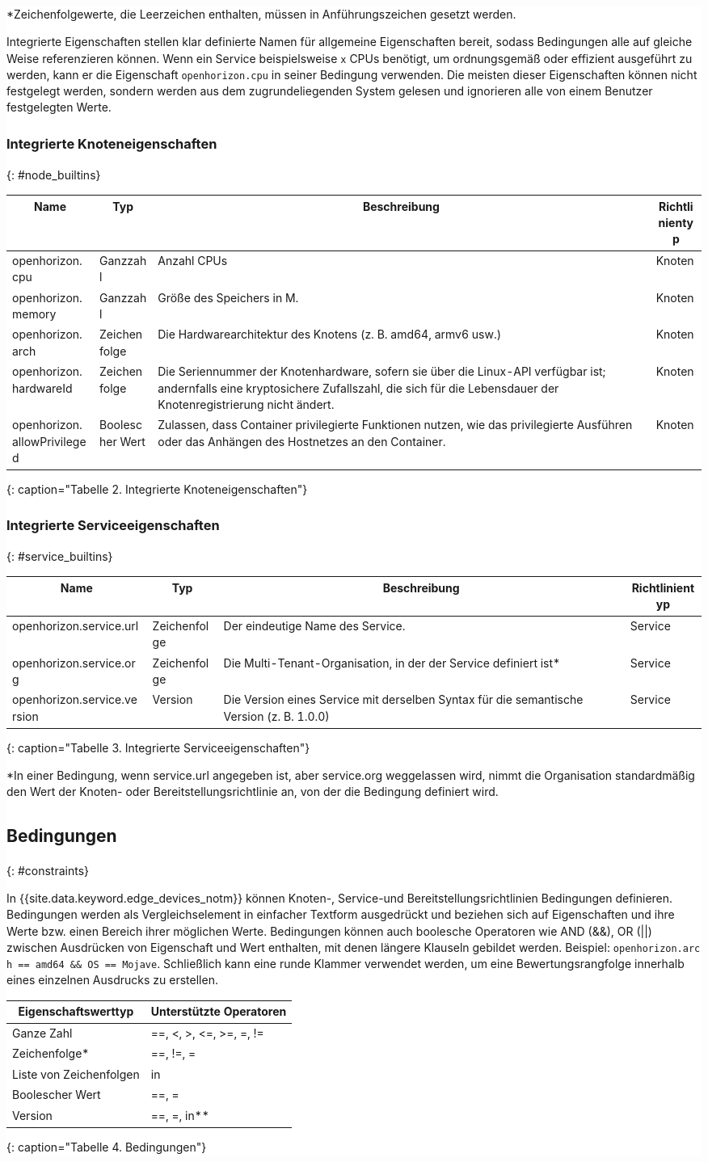 *Zeichenfolgewerte, die Leerzeichen enthalten, müssen in Anführungszeichen gesetzt werden.

Integrierte Eigenschaften stellen klar definierte Namen für allgemeine Eigenschaften bereit, sodass Bedingungen alle auf gleiche Weise referenzieren können. Wenn ein Service beispielsweise `x` CPUs benötigt, um ordnungsgemäß oder effizient ausgeführt zu werden, kann er die Eigenschaft `openhorizon.cpu` in seiner Bedingung verwenden. Die meisten dieser Eigenschaften können nicht festgelegt werden, sondern werden aus dem zugrundeliegenden System gelesen und ignorieren alle von einem Benutzer festgelegten Werte.

### Integrierte Knoteneigenschaften
{: #node_builtins}

|Name|Typ|Beschreibung|Richtlinientyp|
|----|----|-----------|-----------|
|openhorizon.cpu|Ganzzahl|Anzahl CPUs|Knoten|
|openhorizon.memory|Ganzzahl|Größe des Speichers in M.|Knoten|
|openhorizon.arch|Zeichenfolge|Die Hardwarearchitektur des Knotens (z. B. amd64, armv6 usw.)|Knoten|
|openhorizon.hardwareId|Zeichenfolge|Die Seriennummer der Knotenhardware, sofern sie über die Linux-API verfügbar ist; andernfalls eine kryptosichere Zufallszahl, die sich für die Lebensdauer der Knotenregistrierung nicht ändert.|Knoten|
|openhorizon.allowPrivileged|Boolescher Wert|Zulassen, dass Container privilegierte Funktionen nutzen, wie das privilegierte Ausführen oder das Anhängen des Hostnetzes an den Container.|Knoten|
{: caption="Tabelle 2. Integrierte Knoteneigenschaften"}

### Integrierte Serviceeigenschaften
{: #service_builtins}

|Name|Typ|Beschreibung|Richtlinientyp|
|----|----|-----------|-----------|
|openhorizon.service.url|Zeichenfolge|Der eindeutige Name des Service.|Service|
|openhorizon.service.org|Zeichenfolge|Die Multi-Tenant-Organisation, in der der Service definiert ist*|Service|
|openhorizon.service.version|Version|Die Version eines Service mit derselben Syntax für die semantische Version (z. B. 1.0.0)|Service|
{: caption="Tabelle 3. Integrierte Serviceeigenschaften"}

*In einer Bedingung, wenn service.url angegeben ist, aber service.org weggelassen wird, nimmt die Organisation standardmäßig den Wert der Knoten- oder Bereitstellungsrichtlinie an, von der die Bedingung definiert wird.

## Bedingungen
{: #constraints}

In {{site.data.keyword.edge_devices_notm}} können Knoten-, Service-und Bereitstellungsrichtlinien Bedingungen definieren. Bedingungen werden als Vergleichselement in einfacher Textform ausgedrückt und beziehen sich auf Eigenschaften und ihre Werte bzw. einen Bereich ihrer möglichen Werte. Bedingungen können auch boolesche Operatoren wie AND (&&), OR (||) zwischen Ausdrücken von Eigenschaft und Wert enthalten, mit denen längere Klauseln gebildet werden. Beispiel: `openhorizon.arch == amd64 && OS == Mojave`. Schließlich kann eine runde Klammer verwendet werden, um eine Bewertungsrangfolge innerhalb eines einzelnen Ausdrucks zu erstellen.

|Eigenschaftswerttyp|Unterstützte Operatoren|
|-------------------|-------------------|
|Ganze Zahl|==, <, >, <=, >=, =, !=|
|Zeichenfolge*|==, !=, =|
|Liste von Zeichenfolgen|in|
|Boolescher Wert|==, =|
|Version|==, =, in**|
{: caption="Tabelle 4. Bedingungen"}
